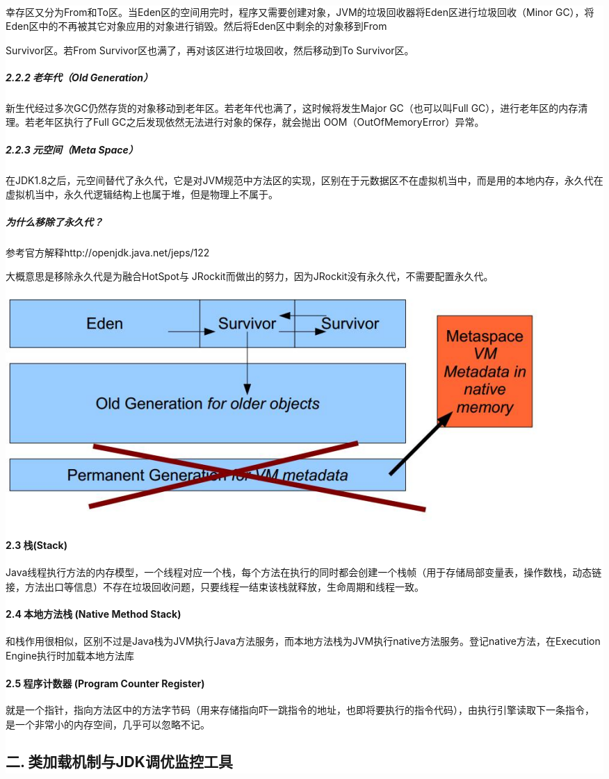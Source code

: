 幸存区又分为From和To区。当Eden区的空间用完时，程序又需要创建对象，JVM的垃圾回收器将Eden区进行垃圾回收（Minor GC），将Eden区中的不再被其它对象应用的对象进行销毁。然后将Eden区中剩余的对象移到From 

Survivor区。若From Survivor区也满了，再对该区进行垃圾回收，然后移动到To Survivor区。 

##### 2.2.2 老年代（Old Generation）

新生代经过多次GC仍然存货的对象移动到老年区。若老年代也满了，这时候将发生Major GC（也可以叫Full GC），进行老年区的内存清理。若老年区执行了Full GC之后发现依然无法进行对象的保存，就会抛出 OOM（OutOfMemoryError）异常。

##### 2.2.3 元空间（Meta Space）

在JDK1.8之后，元空间替代了永久代，它是对JVM规范中方法区的实现，区别在于元数据区不在虚拟机当中，而是用的本地内存，永久代在虚拟机当中，永久代逻辑结构上也属于堆，但是物理上不属于。 

##### 为什么移除了永久代？ 

参考官方解释http://openjdk.java.net/jeps/122 

大概意思是移除永久代是为融合HotSpot与 JRockit而做出的努力，因为JRockit没有永久代，不需要配置永久代。

![](images\永久代移出.png)

#### 2.3 栈(Stack)

Java线程执行方法的内存模型，一个线程对应一个栈，每个方法在执行的同时都会创建一个栈帧（用于存储局部变量表，操作数栈，动态链接，方法出口等信息）不存在垃圾回收问题，只要线程一结束该栈就释放，生命周期和线程一致。

#### 2.4 本地方法栈 (Native Method Stack)

和栈作用很相似，区别不过是Java栈为JVM执行Java方法服务，而本地方法栈为JVM执行native方法服务。登记native方法，在Execution Engine执行时加载本地方法库 

#### 2.5 程序计数器 (Program Counter Register)

就是一个指针，指向方法区中的方法字节码（用来存储指向吓一跳指令的地址，也即将要执行的指令代码），由执行引擎读取下一条指令，是一个非常小的内存空间，几乎可以忽略不记。



## 二. 类加载机制与JDK调优监控工具
